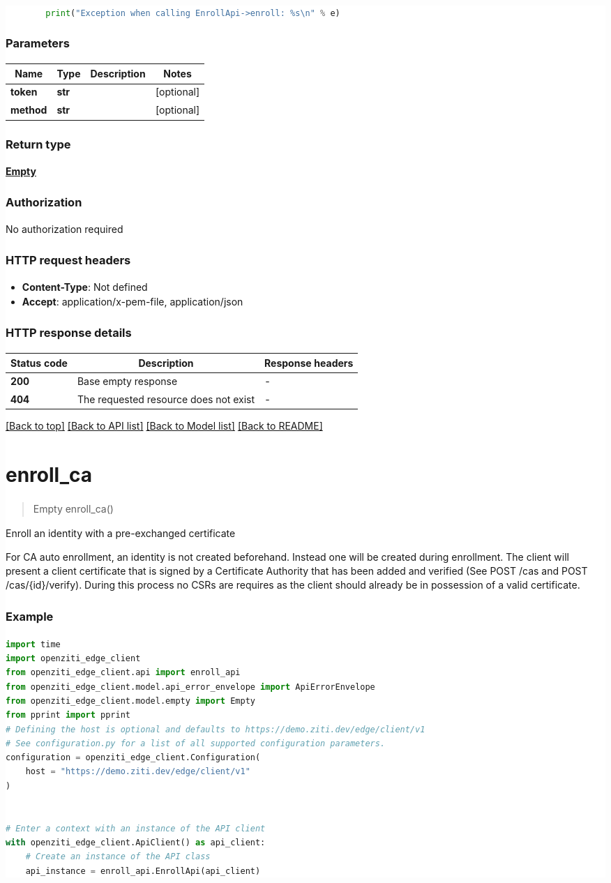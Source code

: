 ```python
        print("Exception when calling EnrollApi->enroll: %s\n" % e)
```


### Parameters

Name | Type | Description  | Notes
------------- | ------------- | ------------- | -------------
 **token** | **str**|  | [optional]
 **method** | **str**|  | [optional]

### Return type

[**Empty**](Empty.md)

### Authorization

No authorization required

### HTTP request headers

 - **Content-Type**: Not defined
 - **Accept**: application/x-pem-file, application/json


### HTTP response details

| Status code | Description | Response headers |
|-------------|-------------|------------------|
**200** | Base empty response |  -  |
**404** | The requested resource does not exist |  -  |

[[Back to top]](#) [[Back to API list]](../README.md#documentation-for-api-endpoints) [[Back to Model list]](../README.md#documentation-for-models) [[Back to README]](../README.md)

# **enroll_ca**
> Empty enroll_ca()

Enroll an identity with a pre-exchanged certificate

For CA auto enrollment, an identity is not created beforehand. Instead one will be created during enrollment. The client will present a client certificate that is signed by a Certificate Authority that has been added and verified (See POST /cas and POST /cas/{id}/verify).  During this process no CSRs are requires as the client should already be in possession of a valid certificate. 

### Example


```python
import time
import openziti_edge_client
from openziti_edge_client.api import enroll_api
from openziti_edge_client.model.api_error_envelope import ApiErrorEnvelope
from openziti_edge_client.model.empty import Empty
from pprint import pprint
# Defining the host is optional and defaults to https://demo.ziti.dev/edge/client/v1
# See configuration.py for a list of all supported configuration parameters.
configuration = openziti_edge_client.Configuration(
    host = "https://demo.ziti.dev/edge/client/v1"
)


# Enter a context with an instance of the API client
with openziti_edge_client.ApiClient() as api_client:
    # Create an instance of the API class
    api_instance = enroll_api.EnrollApi(api_client)
```